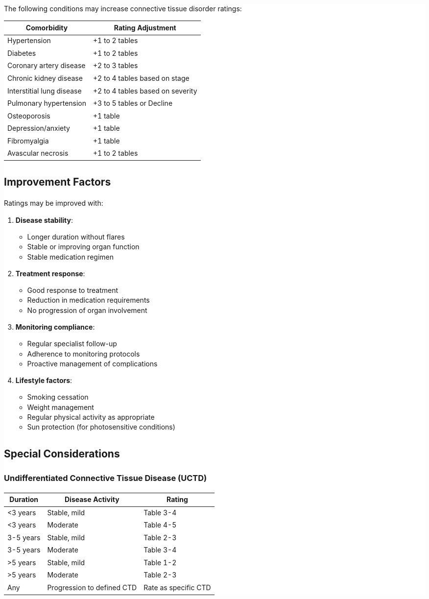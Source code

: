 The following conditions may increase connective tissue disorder ratings:

| Comorbidity | Rating Adjustment |
|-------------|-------------------|
| Hypertension | +1 to 2 tables |
| Diabetes | +1 to 2 tables |
| Coronary artery disease | +2 to 3 tables |
| Chronic kidney disease | +2 to 4 tables based on stage |
| Interstitial lung disease | +2 to 4 tables based on severity |
| Pulmonary hypertension | +3 to 5 tables or Decline |
| Osteoporosis | +1 table |
| Depression/anxiety | +1 table |
| Fibromyalgia | +1 table |
| Avascular necrosis | +1 to 2 tables |

## Improvement Factors

Ratings may be improved with:

1. **Disease stability**:
   - Longer duration without flares
   - Stable or improving organ function
   - Stable medication regimen

2. **Treatment response**:
   - Good response to treatment
   - Reduction in medication requirements
   - No progression of organ involvement

3. **Monitoring compliance**:
   - Regular specialist follow-up
   - Adherence to monitoring protocols
   - Proactive management of complications

4. **Lifestyle factors**:
   - Smoking cessation
   - Weight management
   - Regular physical activity as appropriate
   - Sun protection (for photosensitive conditions)

## Special Considerations

### Undifferentiated Connective Tissue Disease (UCTD)

| Duration | Disease Activity | Rating |
|----------|-----------------|--------|
| <3 years | Stable, mild | Table 3-4 |
| <3 years | Moderate | Table 4-5 |
| 3-5 years | Stable, mild | Table 2-3 |
| 3-5 years | Moderate | Table 3-4 |
| >5 years | Stable, mild | Table 1-2 |
| >5 years | Moderate | Table 2-3 |
| Any | Progression to defined CTD | Rate as specific CTD |
